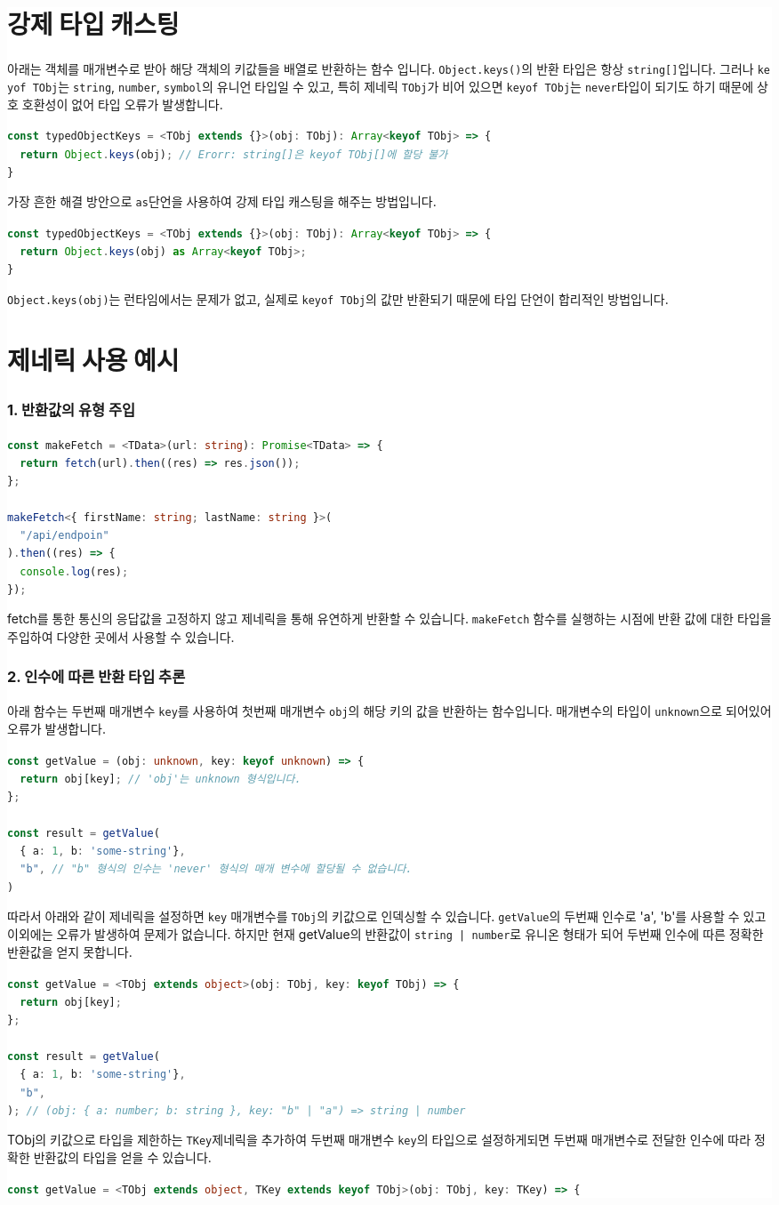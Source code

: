 # 강제 타입 캐스팅
아래는 객체를 매개변수로 받아 해당 객체의 키값들을 배열로 반환하는 함수 입니다. `Object.keys()`의 반환 타입은 항상 `string[]`입니다. 그러나 `keyof TObj`는 `string`, `number`, `symbol`의 유니언 타입일 수 있고, 특히 제네릭 `TObj`가 비어 있으면 `keyof TObj`는 `never`타입이 되기도 하기 때문에 상호 호환성이 없어 타입 오류가 발생합니다.
```typescript
const typedObjectKeys = <TObj extends {}>(obj: TObj): Array<keyof TObj> => {
  return Object.keys(obj); // Erorr: string[]은 keyof TObj[]에 할당 불가
}
```
가장 흔한 해결 방안으로 `as`단언을 사용하여 강제 타입 캐스팅을 해주는 방법입니다.
```typescript
const typedObjectKeys = <TObj extends {}>(obj: TObj): Array<keyof TObj> => {
  return Object.keys(obj) as Array<keyof TObj>;
}
```
`Object.keys(obj)`는 런타임에서는 문제가 없고, 실제로 `keyof TObj`의 값만 반환되기 때문에 타입 단언이 합리적인 방법입니다.

# 제네릭 사용 예시
### 1. 반환값의 유형 주입
```typescript
const makeFetch = <TData>(url: string): Promise<TData> => {
  return fetch(url).then((res) => res.json());
};

makeFetch<{ firstName: string; lastName: string }>(
  "/api/endpoin"
).then((res) => {
  console.log(res);
});
```
fetch를 통한 통신의 응답값을 고정하지 않고 제네릭을 통해 유연하게 반환할 수 있습니다. `makeFetch` 함수를 실행하는 시점에 반환 값에 대한 타입을 주입하여 다양한 곳에서 사용할 수 있습니다.   
### 2. 인수에 따른 반환 타입 추론
아래 함수는 두번째 매개변수 `key`를 사용하여 첫번째 매개변수 `obj`의 해당 키의 값을 반환하는 함수입니다.
매개변수의 타입이 `unknown`으로 되어있어 오류가 발생합니다.
```typescript
const getValue = (obj: unknown, key: keyof unknown) => {
  return obj[key]; // 'obj'는 unknown 형식입니다.
};

const result = getValue(
  { a: 1, b: 'some-string'},
  "b", // "b" 형식의 인수는 'never' 형식의 매개 변수에 할당될 수 없습니다.
)
```
따라서 아래와 같이 제네릭을 설정하면 `key` 매개변수를 `TObj`의 키값으로 인덱싱할 수 있습니다.
`getValue`의 두번째 인수로 'a', 'b'를 사용할 수 있고 이외에는 오류가 발생하여 문제가 없습니다.
하지만 현재 getValue의 반환값이 `string | number`로 유니온 형태가 되어 두번째 인수에 따른 정확한 반환값을 얻지 못합니다.
```typescript
const getValue = <TObj extends object>(obj: TObj, key: keyof TObj) => {
  return obj[key];
};

const result = getValue(
  { a: 1, b: 'some-string'},
  "b",
); // (obj: { a: number; b: string }, key: "b" | "a") => string | number
```
TObj의 키값으로 타입을 제한하는 `TKey`제네릭을 추가하여 두번째 매개변수 `key`의 타입으로 설정하게되면 두번째 매개변수로 전달한 인수에 따라 정확한 반환값의 타입을 얻을 수 있습니다.
```typescript
const getValue = <TObj extends object, TKey extends keyof TObj>(obj: TObj, key: TKey) => {
```